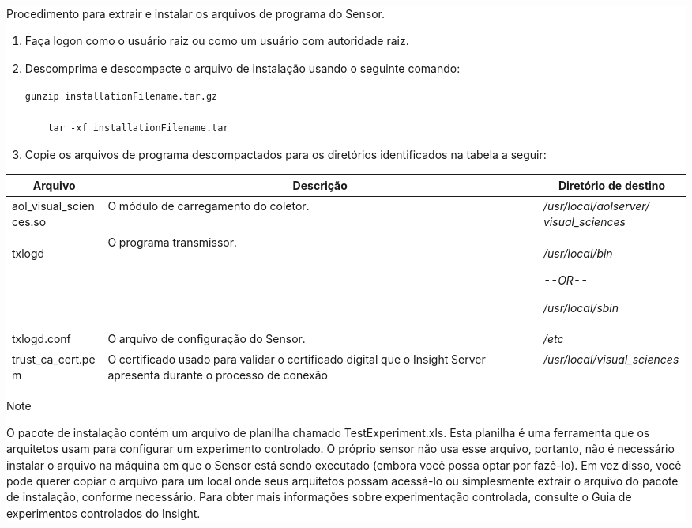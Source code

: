 Procedimento para extrair e instalar os arquivos de programa do Sensor.

1. Faça logon como o usuário raiz ou como um usuário com autoridade raiz.
1. Descomprima e descompacte o arquivo de instalação usando o seguinte comando:

   ```
   gunzip installationFilename.tar.gz 
   
       tar -xf installationFilename.tar
   ```

1. Copie os arquivos de programa descompactados para os diretórios identificados na tabela a seguir:

<table id="table_ABFF5F92271B4F3CB0AC68DAB6A5709F"> 
 <thead> 
  <tr> 
   <th colname="col1" class="entry"> Arquivo </th> 
   <th colname="col2" class="entry"> Descrição </th> 
   <th colname="col3" class="entry"> Diretório de destino </th> 
  </tr> 
 </thead>
 <tbody> 
  <tr> 
   <td colname="col1"> aol_visual_sciences.so </td> 
   <td colname="col2"> O módulo de carregamento do coletor. </td> 
   <td colname="col3"> <i>/usr/local/aolserver/ visual_sciences</i> </td> 
  </tr> 
  <tr> 
   <td colname="col1"> <p>txlogd </p> </td> 
   <td colname="col2"> O programa transmissor. </td> 
   <td colname="col3"> <p><i>/usr/local/bin</i> </p> <p><i>--OR--</i> </p> <p><i>/usr/local/sbin</i> </p> </td> 
  </tr> 
  <tr> 
   <td colname="col1"> txlogd.conf </td> 
   <td colname="col2"> O arquivo de configuração do Sensor. </td> 
   <td colname="col3"> <i>/etc</i> </td> 
  </tr> 
  <tr> 
   <td colname="col1"> trust_ca_cert.pem </td> 
   <td colname="col2"> O certificado usado para validar o certificado digital que o Insight Server apresenta durante o processo de conexão </td> 
   <td colname="col3"> <i>/usr/local/visual_sciences</i> </td> 
  </tr> 
 </tbody> 
</table>

>[!NOTE]
>
>O pacote de instalação contém um arquivo de planilha chamado TestExperiment.xls. Esta planilha é uma ferramenta que os arquitetos usam para configurar um experimento controlado. O próprio sensor não usa esse arquivo, portanto, não é necessário instalar o arquivo na máquina em que o Sensor está sendo executado (embora você possa optar por fazê-lo). Em vez disso, você pode querer copiar o arquivo para um local onde seus arquitetos possam acessá-lo ou simplesmente extrair o arquivo do pacote de instalação, conforme necessário. Para obter mais informações sobre experimentação controlada, consulte o Guia de experimentos controlados do Insight.
